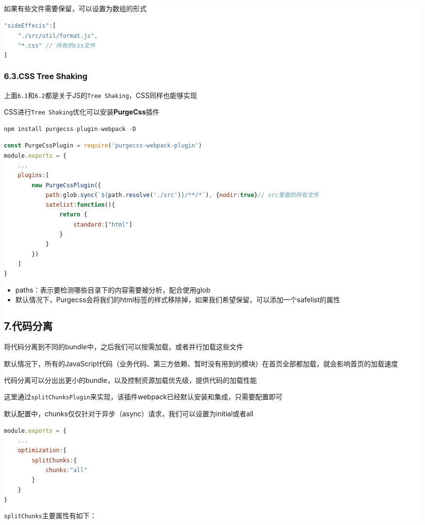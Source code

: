 如果有些文件需要保留，可以设置为数组的形式

```javascript
"sideEffecis":[
    "./src/util/format.js",
    "*.css" // 所有的css文件
]
```

### 6.3.CSS Tree Shaking
上面`6.1`和`6.2`都是关于JS的`Tree Shaking`，CSS同样也能够实现

CSS进行`Tree Shaking`优化可以安装**PurgeCss**插件

```javascript
npm install purgecss-plugin-webpack -D
```

```javascript
const PurgeCssPlugin = require('purgecss-webpack-plugin')
module.exports = {
    ...
    plugins:[
        new PurgeCssPlugin({
            path:glob.sync(`${path.resolve('./src')}/**/*`), {nodir:true}// src里面的所有文件
            satelist:function(){
                return {
                    standard:["html"]
                }
            }
        })
    ]
}
```
- paths：表示要检测哪些目录下的内容需要被分析，配合使用glob
- 默认情况下，Purgecss会将我们的html标签的样式移除掉，如果我们希望保留，可以添加一个safelist的属性

## 7.代码分离
将代码分离到不同的bundle中，之后我们可以按需加载，或者并行加载这些文件

默认情况下，所有的JavaScript代码（业务代码、第三方依赖、暂时没有用到的模块）在首页全部都加载，就会影响首页的加载速度

代码分离可以分出出更小的bundle，以及控制资源加载优先级，提供代码的加载性能

这里通过`splitChunksPlugin`来实现，该插件webpack已经默认安装和集成，只需要配置即可

默认配置中，chunks仅仅针对于异步（async）请求，我们可以设置为initial或者all

```javascript
module.exports = {
    ...
    optimization:{
        splitChunks:{
            chunks:"all"
        }
    }
}

```
`splitChunks`主要属性有如下：

